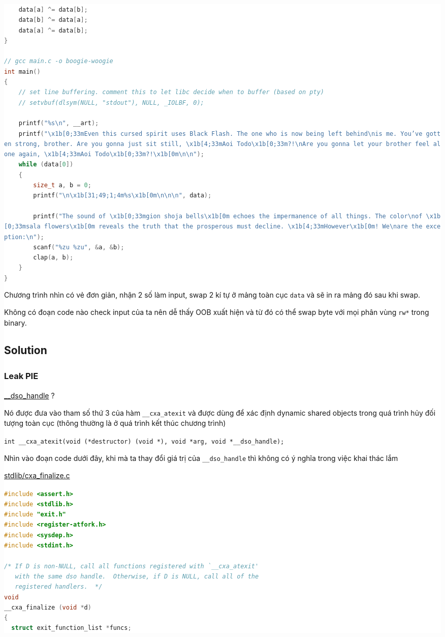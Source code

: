 ```c
    data[a] ^= data[b];
    data[b] ^= data[a];
    data[a] ^= data[b];
}

// gcc main.c -o boogie-woogie
int main()
{
    // set line buffering. comment this to let libc decide when to buffer (based on pty)
    // setvbuf(dlsym(NULL, "stdout"), NULL, _IOLBF, 0);

    printf("%s\n", __art);
    printf("\x1b[0;33mEven this cursed spirit uses Black Flash. The one who is now being left behind\nis me. You’ve gotten strong, brother. Are you gonna just sit still, \x1b[4;33mAoi Todo\x1b[0;33m?!\nAre you gonna let your brother feel alone again, \x1b[4;33mAoi Todo\x1b[0;33m?!\x1b[0m\n\n");
    while (data[0])
    {
        size_t a, b = 0;
        printf("\n\x1b[31;49;1;4m%s\x1b[0m\n\n\n", data);

        printf("The sound of \x1b[0;33mgion shoja bells\x1b[0m echoes the impermanence of all things. The color\nof \x1b[0;33msala flowers\x1b[0m reveals the truth that the prosperous must decline. \x1b[4;33mHowever\x1b[0m! We\nare the exception:\n");
        scanf("%zu %zu", &a, &b);
        clap(a, b);
    }
}
```

Chương trình nhìn có vẻ đơn giản, nhận 2 số làm input, swap 2 kí tự ở mảng toàn cục `data` và sẽ in ra mảng đó sau khi swap.

Không có đoạn code nào check input của ta nên dễ thấy OOB xuất hiện và từ đó có thể swap byte với mọi phân vùng `rw*` trong binary.

## Solution

### Leak PIE

[__dso_handle](https://wiki.osdev.org/C%2B%2B#GCC) ?

Nó được đưa vào tham số thứ 3 của hàm `__cxa_atexit` và được dùng để xác định dynamic shared objects trong quá trình hủy đối tượng toàn cục (thông thường là ở quá trình kết thúc chương trình)

`int __cxa_atexit(void (*destructor) (void *), void *arg, void *__dso_handle);`

Nhìn vào đoạn code dưới đây, khi mà ta thay đổi giá trị của `__dso_handle` thì không có ý nghĩa trong việc khai thác lắm

[stdlib/cxa_finalize.c](https://elixir.bootlin.com/glibc/glibc-2.35/source/stdlib/cxa_finalize.c)
```c
#include <assert.h>
#include <stdlib.h>
#include "exit.h"
#include <register-atfork.h>
#include <sysdep.h>
#include <stdint.h>

/* If D is non-NULL, call all functions registered with `__cxa_atexit'
   with the same dso handle.  Otherwise, if D is NULL, call all of the
   registered handlers.  */
void
__cxa_finalize (void *d)
{
  struct exit_function_list *funcs;
```